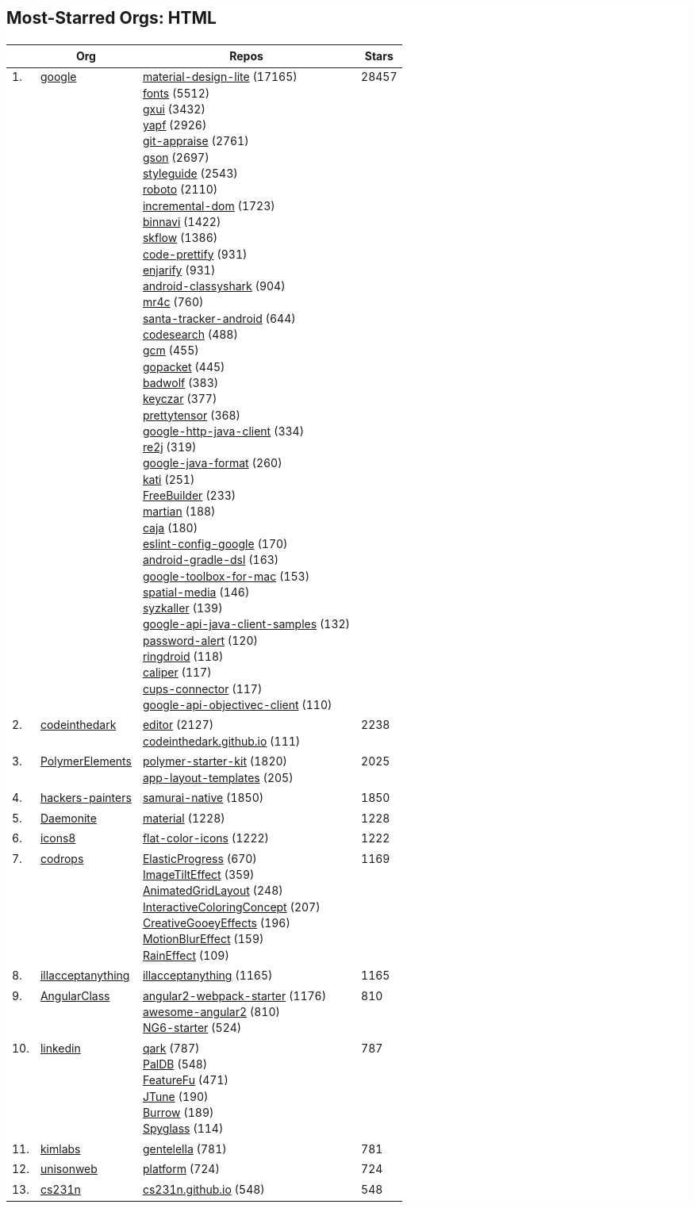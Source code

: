 ## Most-Starred Orgs: HTML

| | Org | Repos | Stars |
|---|---|---|---|
| 1. | [google](https://github.com/google)  | [material-design-lite](https://github.com/google/material-design-lite)  (17165) <br/>[fonts](https://github.com/google/fonts)  (5512) <br/>[gxui](https://github.com/google/gxui)  (3432) <br/>[yapf](https://github.com/google/yapf)  (2926) <br/>[git-appraise](https://github.com/google/git-appraise)  (2761) <br/>[gson](https://github.com/google/gson)  (2697) <br/>[styleguide](https://github.com/google/styleguide)  (2543) <br/>[roboto](https://github.com/google/roboto)  (2110) <br/>[incremental-dom](https://github.com/google/incremental-dom)  (1723) <br/>[binnavi](https://github.com/google/binnavi)  (1422) <br/>[skflow](https://github.com/google/skflow)  (1386) <br/>[code-prettify](https://github.com/google/code-prettify)  (931) <br/>[enjarify](https://github.com/google/enjarify)  (931) <br/>[android-classyshark](https://github.com/google/android-classyshark)  (904) <br/>[mr4c](https://github.com/google/mr4c)  (760) <br/>[santa-tracker-android](https://github.com/google/santa-tracker-android)  (644) <br/>[codesearch](https://github.com/google/codesearch)  (488) <br/>[gcm](https://github.com/google/gcm)  (455) <br/>[gopacket](https://github.com/google/gopacket)  (445) <br/>[badwolf](https://github.com/google/badwolf)  (383) <br/>[keyczar](https://github.com/google/keyczar)  (377) <br/>[prettytensor](https://github.com/google/prettytensor)  (368) <br/>[google-http-java-client](https://github.com/google/google-http-java-client)  (334) <br/>[re2j](https://github.com/google/re2j)  (319) <br/>[google-java-format](https://github.com/google/google-java-format)  (260) <br/>[kati](https://github.com/google/kati)  (251) <br/>[FreeBuilder](https://github.com/google/FreeBuilder)  (233) <br/>[martian](https://github.com/google/martian)  (188) <br/>[caja](https://github.com/google/caja)  (180) <br/>[eslint-config-google](https://github.com/google/eslint-config-google)  (170) <br/>[android-gradle-dsl](https://github.com/google/android-gradle-dsl)  (163) <br/>[google-toolbox-for-mac](https://github.com/google/google-toolbox-for-mac)  (153) <br/>[spatial-media](https://github.com/google/spatial-media)  (146) <br/>[syzkaller](https://github.com/google/syzkaller)  (139) <br/>[google-api-java-client-samples](https://github.com/google/google-api-java-client-samples)  (132) <br/>[password-alert](https://github.com/google/password-alert)  (120) <br/>[ringdroid](https://github.com/google/ringdroid)  (118) <br/>[caliper](https://github.com/google/caliper)  (117) <br/>[cups-connector](https://github.com/google/cups-connector)  (117) <br/>[google-api-objectivec-client](https://github.com/google/google-api-objectivec-client)  (110) <br/> | 28457 |
| 2. | [codeinthedark](https://github.com/codeinthedark)  | [editor](https://github.com/codeinthedark/editor)  (2127) <br/>[codeinthedark.github.io](https://github.com/codeinthedark/codeinthedark.github.io)  (111) <br/> | 2238 |
| 3. | [PolymerElements](https://github.com/PolymerElements)  | [polymer-starter-kit](https://github.com/PolymerElements/polymer-starter-kit)  (1820) <br/>[app-layout-templates](https://github.com/PolymerElements/app-layout-templates)  (205) <br/> | 2025 |
| 4. | [hackers-painters](https://github.com/hackers-painters)  | [samurai-native](https://github.com/hackers-painters/samurai-native)  (1850) <br/> | 1850 |
| 5. | [Daemonite](https://github.com/Daemonite)  | [material](https://github.com/Daemonite/material)  (1228) <br/> | 1228 |
| 6. | [icons8](https://github.com/icons8)  | [flat-color-icons](https://github.com/icons8/flat-color-icons)  (1222) <br/> | 1222 |
| 7. | [codrops](https://github.com/codrops)  | [ElasticProgress](https://github.com/codrops/ElasticProgress)  (670) <br/>[ImageTiltEffect](https://github.com/codrops/ImageTiltEffect)  (359) <br/>[AnimatedGridLayout](https://github.com/codrops/AnimatedGridLayout)  (248) <br/>[InteractiveColoringConcept](https://github.com/codrops/InteractiveColoringConcept)  (207) <br/>[CreativeGooeyEffects](https://github.com/codrops/CreativeGooeyEffects)  (196) <br/>[MotionBlurEffect](https://github.com/codrops/MotionBlurEffect)  (159) <br/>[RainEffect](https://github.com/codrops/RainEffect)  (109) <br/> | 1169 |
| 8. | [illacceptanything](https://github.com/illacceptanything)  | [illacceptanything](https://github.com/illacceptanything/illacceptanything)  (1165) <br/> | 1165 |
| 9. | [AngularClass](https://github.com/AngularClass)  | [angular2-webpack-starter](https://github.com/AngularClass/angular2-webpack-starter)  (1176) <br/>[awesome-angular2](https://github.com/AngularClass/awesome-angular2)  (810) <br/>[NG6-starter](https://github.com/AngularClass/NG6-starter)  (524) <br/> | 810 |
| 10. | [linkedin](https://github.com/linkedin)  | [qark](https://github.com/linkedin/qark)  (787) <br/>[PalDB](https://github.com/linkedin/PalDB)  (548) <br/>[FeatureFu](https://github.com/linkedin/FeatureFu)  (471) <br/>[JTune](https://github.com/linkedin/JTune)  (190) <br/>[Burrow](https://github.com/linkedin/Burrow)  (189) <br/>[Spyglass](https://github.com/linkedin/Spyglass)  (114) <br/> | 787 |
| 11. | [kimlabs](https://github.com/kimlabs)  | [gentelella](https://github.com/kimlabs/gentelella)  (781) <br/> | 781 |
| 12. | [unisonweb](https://github.com/unisonweb)  | [platform](https://github.com/unisonweb/platform)  (724) <br/> | 724 |
| 13. | [cs231n](https://github.com/cs231n)  | [cs231n.github.io](https://github.com/cs231n/cs231n.github.io)  (548) <br/> | 548 |